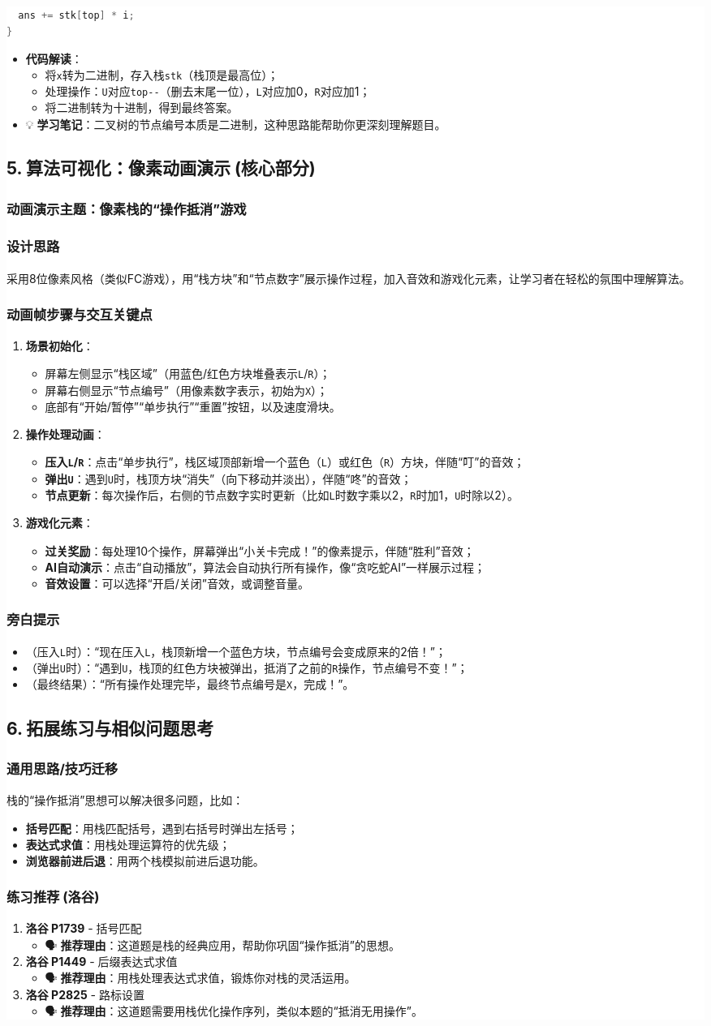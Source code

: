   ```cpp
    ans += stk[top] * i;
  }
  ```
* **代码解读**：  
  - 将`x`转为二进制，存入栈`stk`（栈顶是最高位）；  
  - 处理操作：`U`对应`top--`（删去末尾一位），`L`对应加0，`R`对应加1；  
  - 将二进制转为十进制，得到最终答案。  
* 💡 **学习笔记**：二叉树的节点编号本质是二进制，这种思路能帮助你更深刻理解题目。  


## 5. 算法可视化：像素动画演示 (核心部分)

### 动画演示主题：**像素栈的“操作抵消”游戏**  
### 设计思路  
采用8位像素风格（类似FC游戏），用“栈方块”和“节点数字”展示操作过程，加入音效和游戏化元素，让学习者在轻松的氛围中理解算法。  

### 动画帧步骤与交互关键点  
1. **场景初始化**：  
   - 屏幕左侧显示“栈区域”（用蓝色/红色方块堆叠表示`L`/`R`）；  
   - 屏幕右侧显示“节点编号”（用像素数字表示，初始为`X`）；  
   - 底部有“开始/暂停”“单步执行”“重置”按钮，以及速度滑块。  

2. **操作处理动画**：  
   - **压入`L`/`R`**：点击“单步执行”，栈区域顶部新增一个蓝色（`L`）或红色（`R`）方块，伴随“叮”的音效；  
   - **弹出`U`**：遇到`U`时，栈顶方块“消失”（向下移动并淡出），伴随“咚”的音效；  
   - **节点更新**：每次操作后，右侧的节点数字实时更新（比如`L`时数字乘以2，`R`时加1，`U`时除以2）。  

3. **游戏化元素**：  
   - **过关奖励**：每处理10个操作，屏幕弹出“小关卡完成！”的像素提示，伴随“胜利”音效；  
   - **AI自动演示**：点击“自动播放”，算法会自动执行所有操作，像“贪吃蛇AI”一样展示过程；  
   - **音效设置**：可以选择“开启/关闭”音效，或调整音量。  

### 旁白提示  
- （压入`L`时）：“现在压入`L`，栈顶新增一个蓝色方块，节点编号会变成原来的2倍！”；  
- （弹出`U`时）：“遇到`U`，栈顶的红色方块被弹出，抵消了之前的`R`操作，节点编号不变！”；  
- （最终结果）：“所有操作处理完毕，最终节点编号是`X`，完成！”。  


## 6. 拓展练习与相似问题思考

### 通用思路/技巧迁移  
栈的“操作抵消”思想可以解决很多问题，比如：  
- **括号匹配**：用栈匹配括号，遇到右括号时弹出左括号；  
- **表达式求值**：用栈处理运算符的优先级；  
- **浏览器前进后退**：用两个栈模拟前进后退功能。  

### 练习推荐 (洛谷)  
1. **洛谷 P1739** - 括号匹配  
   * 🗣️ **推荐理由**：这道题是栈的经典应用，帮助你巩固“操作抵消”的思想。  
2. **洛谷 P1449** - 后缀表达式求值  
   * 🗣️ **推荐理由**：用栈处理表达式求值，锻炼你对栈的灵活运用。  
3. **洛谷 P2825** - 路标设置  
   * 🗣️ **推荐理由**：这道题需要用栈优化操作序列，类似本题的“抵消无用操作”。  


[problemUrl]: https://atcoder.jp/contests/abc243/tasks/abc243_d